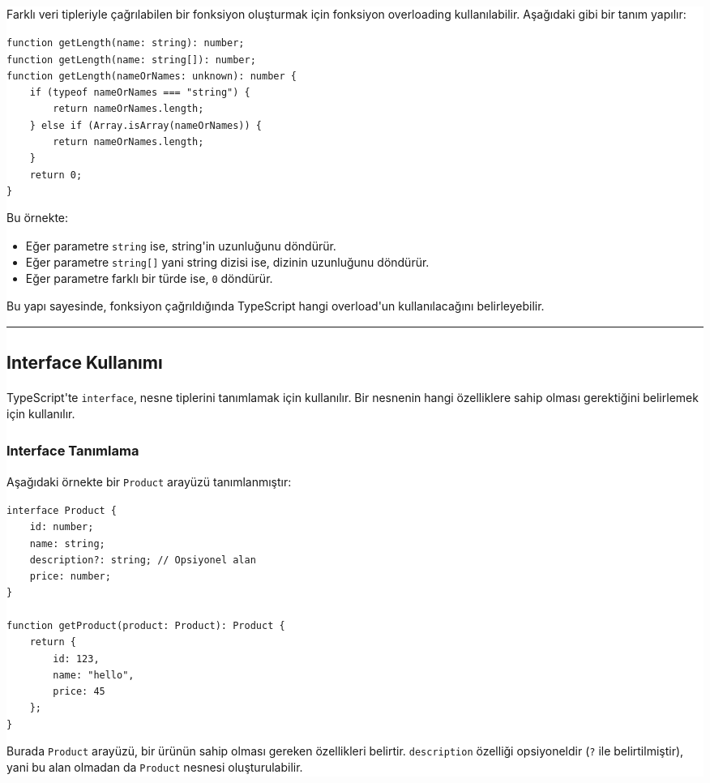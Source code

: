 Farklı veri tipleriyle çağrılabilen bir fonksiyon oluşturmak için fonksiyon overloading kullanılabilir. Aşağıdaki gibi bir tanım yapılır:

```
function getLength(name: string): number;
function getLength(name: string[]): number;
function getLength(nameOrNames: unknown): number {
    if (typeof nameOrNames === "string") {
        return nameOrNames.length;
    } else if (Array.isArray(nameOrNames)) {
        return nameOrNames.length;
    }
    return 0;
}
```

Bu örnekte:

- Eğer parametre `string` ise, string'in uzunluğunu döndürür.
- Eğer parametre `string[]` yani string dizisi ise, dizinin uzunluğunu döndürür.
- Eğer parametre farklı bir türde ise, `0` döndürür.

Bu yapı sayesinde, fonksiyon çağrıldığında TypeScript hangi overload'un kullanılacağını belirleyebilir.

* * *

## Interface Kullanımı

TypeScript'te `interface`, nesne tiplerini tanımlamak için kullanılır. Bir nesnenin hangi özelliklere sahip olması gerektiğini belirlemek için kullanılır.

### Interface Tanımlama

Aşağıdaki örnekte bir `Product` arayüzü tanımlanmıştır:

```
interface Product {
    id: number;
    name: string;
    description?: string; // Opsiyonel alan
    price: number;
}

function getProduct(product: Product): Product {
    return {
        id: 123,
        name: "hello",
        price: 45
    };
}
```

Burada `Product` arayüzü, bir ürünün sahip olması gereken özellikleri belirtir. `description` özelliği opsiyoneldir (`?` ile belirtilmiştir), yani bu alan olmadan da `Product` nesnesi oluşturulabilir.
